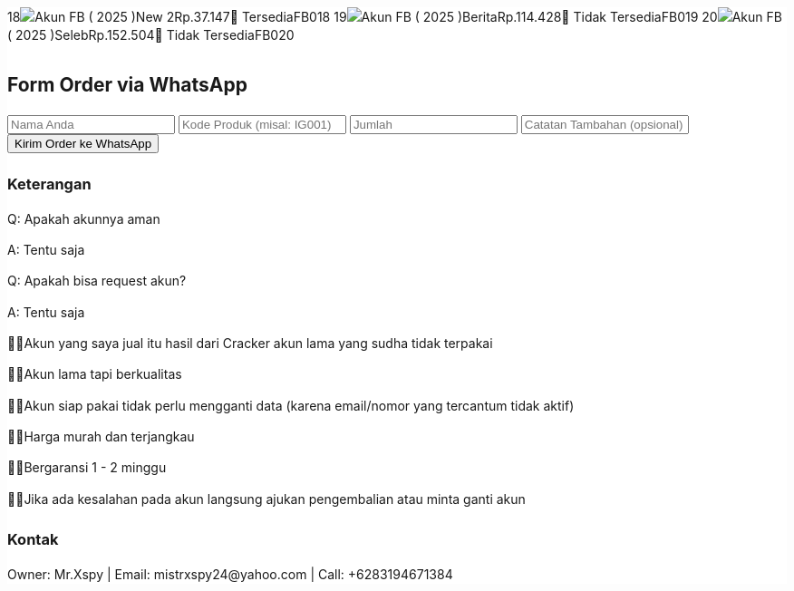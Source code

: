   <tr><td>18</td><td><img src="https://upload.wikimedia.org/wikipedia/commons/1/1b/Facebook_icon.svg" class="icon">Akun FB (  2025  )</td><td>New 2</td><td>Rp.37.147</td><td> Tersedia</td><td>FB018</td></tr>
  <tr><td>19</td><td><img src="https://upload.wikimedia.org/wikipedia/commons/1/1b/Facebook_icon.svg" class="icon">Akun FB (  2025  )</td><td>Berita</td><td>Rp.114.428</td><td> Tidak Tersedia</td><td>FB019</td></tr>
  <tr><td>20</td><td><img src="https://upload.wikimedia.org/wikipedia/commons/1/1b/Facebook_icon.svg" class="icon">Akun FB (  2025  )</td><td>Seleb</td><td>Rp.152.504</td><td> Tidak Tersedia</td><td>FB020</td></tr>
</table>

<h2 id="order">Form Order via WhatsApp</h2>
<form onsubmit="submitForm(event)">
  <input type="text" id="nama" placeholder="Nama Anda" required />
  <input type="text" id="produk" placeholder="Kode Produk (misal: IG001)" required />
  <input type="number" id="jumlah" placeholder="Jumlah" required />
  <input type="text" id="catatan" placeholder="Catatan Tambahan (opsional)" />
  <button type="submit">Kirim Order ke WhatsApp</button>
</form>

<div id="keterangan" class="Keterangan">
  <h3>Keterangan</h3>
  <p>Q: Apakah akunnya aman</p>
  <p>A: Tentu saja</p>
  <p>Q: Apakah bisa request akun?</p>
  <p>A: Tentu saja</p>
  
  <p>Akun yang saya jual itu hasil dari Cracker akun lama yang sudha tidak terpakai</p>
  <p>Akun lama tapi berkualitas</p>
  <p>Akun siap pakai tidak perlu mengganti data (karena email/nomor yang tercantum tidak aktif) </p>
  <p>Harga murah dan terjangkau</p>
  <p>Bergaransi 1 - 2 minggu</p>
  <p>Jika ada kesalahan pada akun langsung ajukan pengembalian atau minta ganti akun</p>
<div id="kontak" class="Kontak">
  <h3>Kontak</h3>
  <p>Owner: Mr.Xspy | Email: mistrxspy24@yahoo.com | Call: +6283194671384</p>
</div>

  </div>  <script>
    function submitForm(e) {
      e.preventDefault();
      const nama = document.getElementById('nama').value;
      const produk = document.getElementById('produk').value;
      const jumlah = document.getElementById('jumlah').value;
      const catatan = document.getElementById('catatan').value;
      const noWA = '6283194671384';
      const pesan = `Halo saya ingin order:\nNama: ${nama}\nKode Produk: ${produk}\nJumlah: ${jumlah}\nCatatan: ${catatan}`;
      window.open(`https://wa.me/6283194671384?text=${encodeURIComponent(pesan)}`, '_blank');
    }
  </script></body>
</html>
